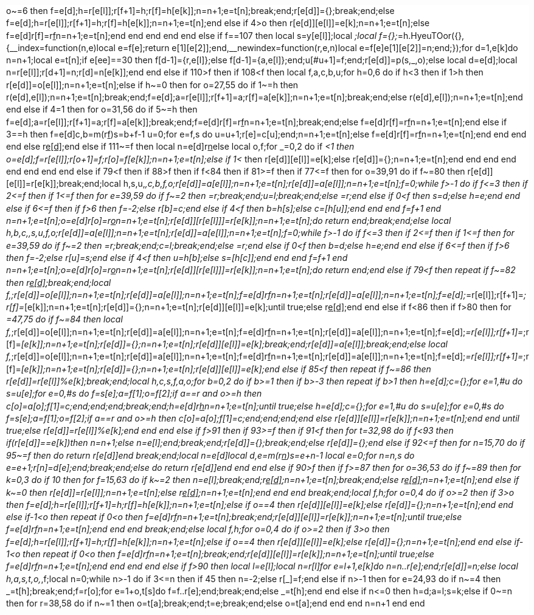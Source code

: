 o~=6 then f=e[d];h=r[e[l]];r[f+1]=h;r[f]=h[e[k]];n=n+1;e=t[n];break;end;r[e[d]]={};break;end;else f=e[d];h=r[e[l]];r[f+1]=h;r[f]=h[e[k]];n=n+1;e=t[n];end else if 4>o then r[e[d]][e[l]]=e[k];n=n+1;e=t[n];else f=e[d]r[f]=r[f](_(r,f+1,e[l]))n=n+1;e=t[n];end end end end end else if f==107 then local s=y[e[l]];local _;local f={};_=h.HyeuTOor({},{__index=function(n,e)local e=f[e];return e[1][e[2]];end,__newindex=function(r,e,n)local e=f[e]e[1][e[2]]=n;end;});for d=1,e[k]do n=n+1;local e=t[n];if e[ee]==30 then f[d-1]={r,e[l]};else f[d-1]={a,e[l]};end;u[#u+1]=f;end;r[e[d]]=p(s,_,o);else local d=e[d];local n=r[e[l]];r[d+1]=n;r[d]=n[e[k]];end end else if 110>f then if 108<f then local f,a,c,b,u;for h=0,6 do if h<3 then if 1>h then r[e[d]]=o[e[l]];n=n+1;e=t[n];else if h~=0 then for o=27,55 do if 1~=h then r(e[d],e[l]);n=n+1;e=t[n];break;end;f=e[d];a=r[e[l]];r[f+1]=a;r[f]=a[e[k]];n=n+1;e=t[n];break;end;else r(e[d],e[l]);n=n+1;e=t[n];end end else if 4<h then if h>=1 then for o=31,56 do if 5~=h then f=e[d];a=r[e[l]];r[f+1]=a;r[f]=a[e[k]];break;end;f=e[d]r[f]=r[f]()n=n+1;e=t[n];break;end;else f=e[d]r[f]=r[f]()n=n+1;e=t[n];end else if 3==h then f=e[d]c,b=m(r[f](_(r,f+1,e[l])))s=b+f-1 u=0;for e=f,s do u=u+1;r[e]=c[u];end;n=n+1;e=t[n];else f=e[d]r[f]=r[f](_(r,f+1,s))n=n+1;e=t[n];end end end end else r[e[d]]();end else if 111~=f then local n=e[d]r[n](_(r,n+1,e[l]))else local o,f;for _=0,2 do if _<1 then o=e[d];f=r[e[l]];r[o+1]=f;r[o]=f[e[k]];n=n+1;e=t[n];else if 1<_ then r[e[d]][e[l]]=e[k];else r[e[d]]={};n=n+1;e=t[n];end end end end end end end end else if 79<f then if 88>f then if f<84 then if 81>=f then if 77<=f then for o=39,91 do if f~=80 then r[e[d]][e[l]]=r[e[k]];break;end;local h,s,u,_,c,b,f,o;r[e[d]]=a[e[l]];n=n+1;e=t[n];r[e[d]]=a[e[l]];n=n+1;e=t[n];f=0;while f>-1 do if f<=3 then if 2<=f then if 1<=f then for e=39,59 do if f~=2 then _=r;break;end;u=l;break;end;else _=r;end else if 0<f then s=d;else h=e;end end else if 6<=f then if f>6 then f=-2;else r[b]=c;end else if 4<f then b=h[s];else c=_[h[u]];end end end f=f+1 end n=n+1;e=t[n];o=e[d]r[o]=r[o](r[o+1])n=n+1;e=t[n];r[e[d]][r[e[l]]]=r[e[k]];n=n+1;e=t[n];do return end;break;end;else local h,b,c,_,s,u,f,o;r[e[d]]=a[e[l]];n=n+1;e=t[n];r[e[d]]=a[e[l]];n=n+1;e=t[n];f=0;while f>-1 do if f<=3 then if 2<=f then if 1<=f then for e=39,59 do if f~=2 then _=r;break;end;c=l;break;end;else _=r;end else if 0<f then b=d;else h=e;end end else if 6<=f then if f>6 then f=-2;else r[u]=s;end else if 4<f then u=h[b];else s=_[h[c]];end end end f=f+1 end n=n+1;e=t[n];o=e[d]r[o]=r[o](r[o+1])n=n+1;e=t[n];r[e[d]][r[e[l]]]=r[e[k]];n=n+1;e=t[n];do return end;end else if 79<f then repeat if f~=82 then r[e[d]]();break;end;local f,_;r[e[d]]=o[e[l]];n=n+1;e=t[n];r[e[d]]=a[e[l]];n=n+1;e=t[n];f=e[d]r[f](r[f+1])n=n+1;e=t[n];r[e[d]]=a[e[l]];n=n+1;e=t[n];f=e[d];_=r[e[l]];r[f+1]=_;r[f]=_[e[k]];n=n+1;e=t[n];r[e[d]]={};n=n+1;e=t[n];r[e[d]][e[l]]=e[k];until true;else r[e[d]]();end end else if f<86 then if f>80 then for _=47,75 do if f~=84 then local f,_;r[e[d]]=o[e[l]];n=n+1;e=t[n];r[e[d]]=a[e[l]];n=n+1;e=t[n];f=e[d]r[f](r[f+1])n=n+1;e=t[n];r[e[d]]=a[e[l]];n=n+1;e=t[n];f=e[d];_=r[e[l]];r[f+1]=_;r[f]=_[e[k]];n=n+1;e=t[n];r[e[d]]={};n=n+1;e=t[n];r[e[d]][e[l]]=e[k];break;end;r[e[d]]=a[e[l]];break;end;else local f,_;r[e[d]]=o[e[l]];n=n+1;e=t[n];r[e[d]]=a[e[l]];n=n+1;e=t[n];f=e[d]r[f](r[f+1])n=n+1;e=t[n];r[e[d]]=a[e[l]];n=n+1;e=t[n];f=e[d];_=r[e[l]];r[f+1]=_;r[f]=_[e[k]];n=n+1;e=t[n];r[e[d]]={};n=n+1;e=t[n];r[e[d]][e[l]]=e[k];end else if 85<f then repeat if f~=86 then r[e[d]]=r[e[l]]%e[k];break;end;local h,c,s,f,a,o;for b=0,2 do if b>=1 then if b>-3 then repeat if b>1 then h=e[d];c={};for e=1,#u do s=u[e];for e=0,#s do f=s[e];a=f[1];o=f[2];if a==r and o>=h then c[o]=a[o];f[1]=c;end;end;end;break;end;h=e[d]r[h](_(r,h+1,e[l]))n=n+1;e=t[n];until true;else h=e[d];c={};for e=1,#u do s=u[e];for e=0,#s do f=s[e];a=f[1];o=f[2];if a==r and o>=h then c[o]=a[o];f[1]=c;end;end;end;end else r[e[d]][e[l]]=r[e[k]];n=n+1;e=t[n];end end until true;else r[e[d]]=r[e[l]]%e[k];end end end else if f>91 then if 93>=f then if 91<f then for t=32,98 do if f<93 then if(r[e[d]]==e[k])then n=n+1;else n=e[l];end;break;end;r[e[d]]={};break;end;else r[e[d]]={};end else if 92<=f then for n=15,70 do if 95~=f then do return r[e[d]]end break;end;local n=e[d]local d,e=m(r[n](_(r,n+1,e[l])))s=e+n-1 local e=0;for n=n,s do e=e+1;r[n]=d[e];end;break;end;else do return r[e[d]]end end end else if 90>f then if f>=87 then for o=36,53 do if f~=89 then for k=0,3 do if 1<k then if k>0 then for f=15,63 do if k~=2 then n=e[l];break;end;r[e[d]]();n=n+1;e=t[n];break;end;else r[e[d]]();n=n+1;e=t[n];end else if k~=0 then r[e[d]]=r[e[l]];n=n+1;e=t[n];else r[e[d]]();n=n+1;e=t[n];end end end break;end;local f,h;for o=0,4 do if o>=2 then if 3>o then f=e[d];h=r[e[l]];r[f+1]=h;r[f]=h[e[k]];n=n+1;e=t[n];else if o==4 then r[e[d]][e[l]]=e[k];else r[e[d]]={};n=n+1;e=t[n];end end else if-1<o then repeat if 0<o then f=e[d]r[f](_(r,f+1,e[l]))n=n+1;e=t[n];break;end;r[e[d]][e[l]]=r[e[k]];n=n+1;e=t[n];until true;else f=e[d]r[f](_(r,f+1,e[l]))n=n+1;e=t[n];end end end break;end;else local f,h;for o=0,4 do if o>=2 then if 3>o then f=e[d];h=r[e[l]];r[f+1]=h;r[f]=h[e[k]];n=n+1;e=t[n];else if o==4 then r[e[d]][e[l]]=e[k];else r[e[d]]={};n=n+1;e=t[n];end end else if-1<o then repeat if 0<o then f=e[d]r[f](_(r,f+1,e[l]))n=n+1;e=t[n];break;end;r[e[d]][e[l]]=r[e[k]];n=n+1;e=t[n];until true;else f=e[d]r[f](_(r,f+1,e[l]))n=n+1;e=t[n];end end end end else if f>90 then local l=e[l];local n=r[l]for e=l+1,e[k]do n=n..r[e];end;r[e[d]]=n;else local h,a,s,t,o,_,f;local n=0;while n>-1 do if 3<=n then if 4<n then if n>5 then n=-2;else r[_]=f;end else if n>-1 then for e=24,93 do if n~=4 then _=t[h];break;end;f=r[o];for e=1+o,t[s]do f=f..r[e];end;break;end;else _=t[h];end end else if n<=0 then h=d;a=l;s=k;else if 0~=n then for r=38,58 do if n~=1 then o=t[a];break;end;t=e;break;end;else o=t[a];end end end n=n+1 end end